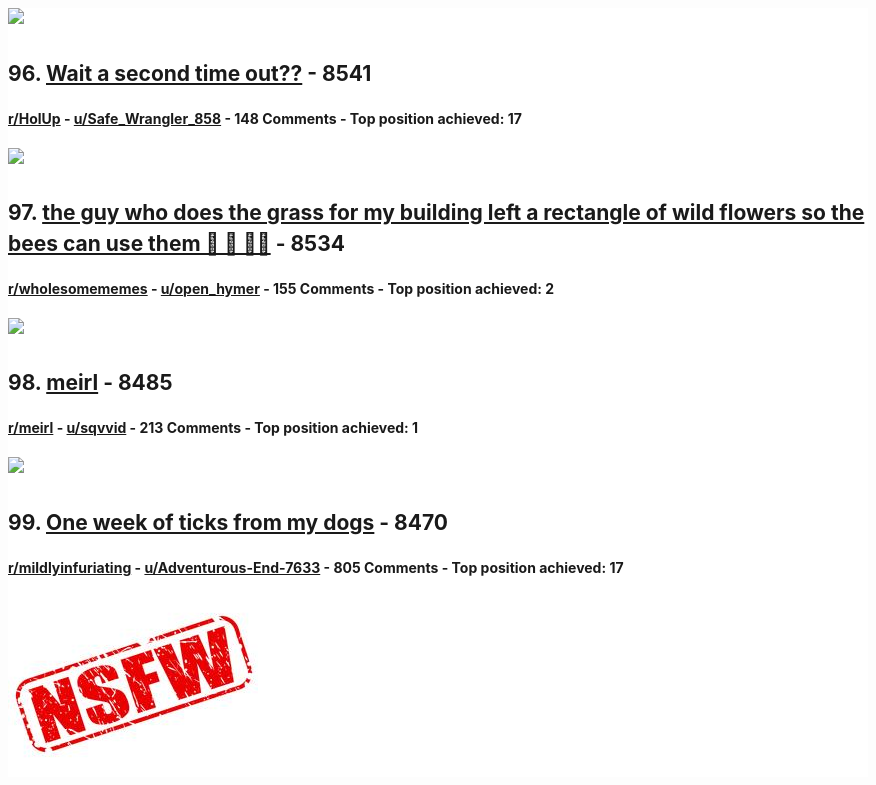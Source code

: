 <a href="https://www.wfla.com/news/national/if-its-boeing-im-not-going-some-travelers-nervous-to-fly-after-recent-plane-issues/amp/"><img src="https://b.thumbs.redditmedia.com/YwpoiNlNJwKQmDXDdK8HHAdnKDxIYknOQjcE3UqKqhI.jpg"></img></a>

## 96. [Wait a second time out??](http://reddit.com/r/HolUp/comments/1bsdzky/wait_a_second_time_out/) - 8541
#### [r/HolUp](http://reddit.com/r/HolUp) - [u/Safe_Wrangler_858](http://reddit.com/u/Safe_Wrangler_858) - 148 Comments - Top position achieved: 17

<a href="https://i.redd.it/mfj83j1j1prc1.jpeg"><img src="https://b.thumbs.redditmedia.com/D8xI7lOValWECUhfj3APynoOw9HuSaWbHFcjrvQkExU.jpg"></img></a>

## 97. [the guy who does the grass for my building left a rectangle of wild flowers so the bees can use them 🐝 🐝 🥹🥹](http://reddit.com/r/wholesomememes/comments/1bsctph/the_guy_who_does_the_grass_for_my_building_left_a/) - 8534
#### [r/wholesomememes](http://reddit.com/r/wholesomememes) - [u/open_hymer](http://reddit.com/u/open_hymer) - 155 Comments - Top position achieved: 2

<a href="https://i.redd.it/db2jue2ksorc1.jpeg"><img src="https://b.thumbs.redditmedia.com/ljHq3lsrL3uFewywyYt5K86UnbyoL95OdMNM16saFiQ.jpg"></img></a>

## 98. [meirl](http://reddit.com/r/meirl/comments/1bs76bo/meirl/) - 8485
#### [r/meirl](http://reddit.com/r/meirl) - [u/sqvvid](http://reddit.com/u/sqvvid) - 213 Comments - Top position achieved: 1

<a href="https://i.redd.it/24kzy62vbnrc1.png"><img src="https://a.thumbs.redditmedia.com/ml6H9OtcAVsjiPjl074X5qiaV1n3mBEn-8fe2gqDUD8.jpg"></img></a>

## 99. [One week of ticks from my dogs](http://reddit.com/r/mildlyinfuriating/comments/1bscsi7/one_week_of_ticks_from_my_dogs/) - 8470
#### [r/mildlyinfuriating](http://reddit.com/r/mildlyinfuriating) - [u/Adventurous-End-7633](http://reddit.com/u/Adventurous-End-7633) - 805 Comments - Top position achieved: 17

<a href="https://i.redd.it/5xz1wpzbsorc1.jpeg"><img src="https://github.com/mgerb/top-of-reddit/raw/master/nsfw.jpg"></img></a>
